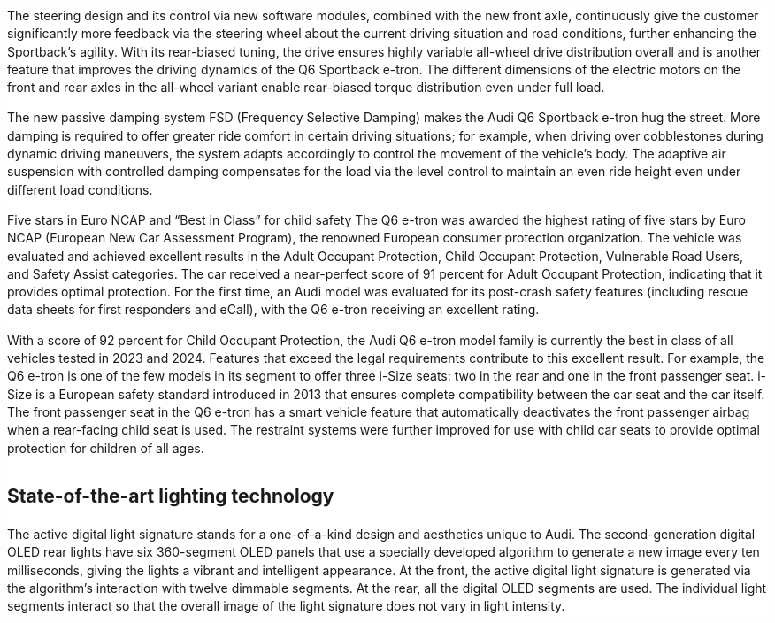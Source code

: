 The steering design and its control via new software modules, combined with the new front axle,
continuously give the customer significantly more feedback via the steering wheel about the current
driving situation and road conditions, further enhancing the Sportback’s agility. With its rear-biased
tuning, the drive ensures highly variable all-wheel drive distribution overall and is another feature that
improves the driving dynamics of the Q6 Sportback e-tron. The different dimensions of the electric
motors on the front and rear axles in the all-wheel variant enable rear-biased torque distribution even
under full load.

The new passive damping system FSD (Frequency Selective Damping) makes the Audi Q6 Sportback
e-tron hug the street. More damping is required to offer greater ride comfort in certain driving
situations; for example, when driving over cobblestones during dynamic driving maneuvers, the
system adapts accordingly to control the movement of the vehicle’s body. The adaptive air suspension
with controlled damping compensates for the load via the level control to maintain an even ride height
even under different load conditions.

Five stars in Euro NCAP and “Best in Class” for child safety
The Q6 e-tron was awarded the highest rating of five stars by Euro NCAP (European New Car
Assessment Program), the renowned European consumer protection organization. The vehicle was
evaluated and achieved excellent results in the Adult Occupant Protection, Child Occupant Protection,
Vulnerable Road Users, and Safety Assist categories. The car received a near-perfect score of 91
percent for Adult Occupant Protection, indicating that it provides optimal protection. For the first time,
an Audi model was evaluated for its post-crash safety features (including rescue data sheets for first
responders and eCall), with the Q6 e-tron receiving an excellent rating.

With a score of 92 percent for Child Occupant Protection, the Audi Q6 e-tron model family is currently
the best in class of all vehicles tested in 2023 and 2024. Features that exceed the legal requirements
contribute to this excellent result. For example, the Q6 e-tron is one of the few models in its segment
to offer three i-Size seats: two in the rear and one in the front passenger seat. i-Size is a European
safety standard introduced in 2013 that ensures complete compatibility between the car seat and the
car itself. The front passenger seat in the Q6 e-tron has a smart vehicle feature that automatically
deactivates the front passenger airbag when a rear-facing child seat is used. The restraint systems
were further improved for use with child car seats to provide optimal protection for children of all ages.

## State-of-the-art lighting technology

The active digital light signature stands for a one-of-a-kind design and aesthetics unique to Audi. The
second-generation digital OLED rear lights have six 360-segment OLED panels that use a specially
developed algorithm to generate a new image every ten milliseconds, giving the lights a vibrant and
intelligent appearance. At the front, the active digital light signature is generated via the algorithm’s
interaction with twelve dimmable segments. At the rear, all the digital OLED segments are used. The
individual light segments interact so that the overall image of the light signature does not vary in light
intensity.
